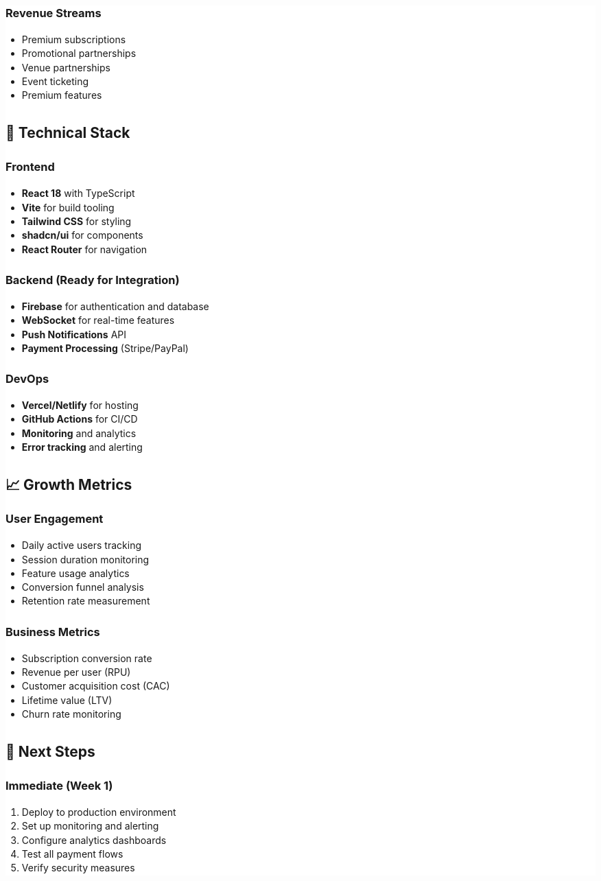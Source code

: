 ### Revenue Streams
- Premium subscriptions
- Promotional partnerships
- Venue partnerships
- Event ticketing
- Premium features

## 🔧 Technical Stack

### Frontend
- **React 18** with TypeScript
- **Vite** for build tooling
- **Tailwind CSS** for styling
- **shadcn/ui** for components
- **React Router** for navigation

### Backend (Ready for Integration)
- **Firebase** for authentication and database
- **WebSocket** for real-time features
- **Push Notifications** API
- **Payment Processing** (Stripe/PayPal)

### DevOps
- **Vercel/Netlify** for hosting
- **GitHub Actions** for CI/CD
- **Monitoring** and analytics
- **Error tracking** and alerting

## 📈 Growth Metrics

### User Engagement
- Daily active users tracking
- Session duration monitoring
- Feature usage analytics
- Conversion funnel analysis
- Retention rate measurement

### Business Metrics
- Subscription conversion rate
- Revenue per user (RPU)
- Customer acquisition cost (CAC)
- Lifetime value (LTV)
- Churn rate monitoring

## 🎯 Next Steps

### Immediate (Week 1)
1. Deploy to production environment
2. Set up monitoring and alerting
3. Configure analytics dashboards
4. Test all payment flows
5. Verify security measures
